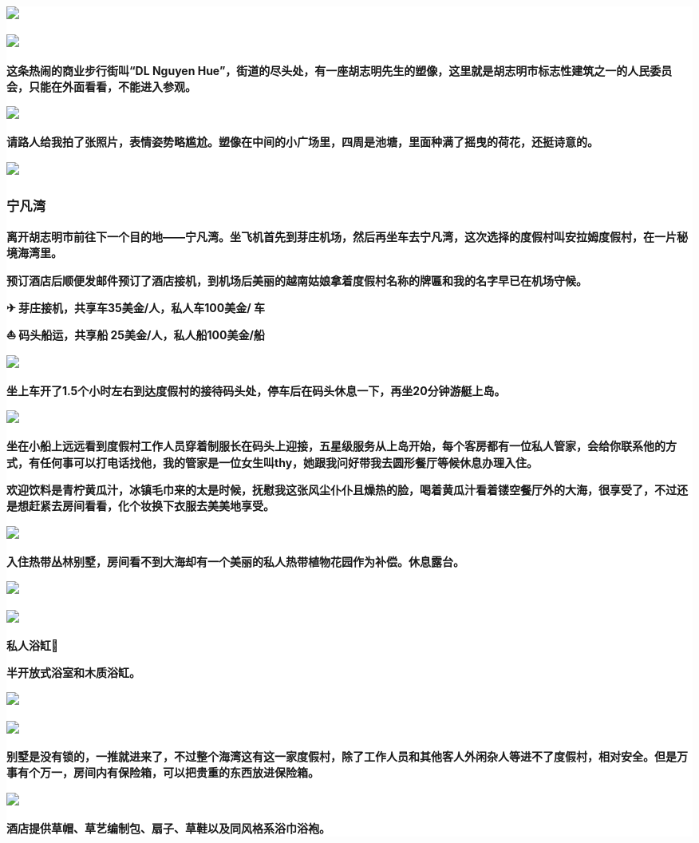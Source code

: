 ![](https://s.tuniu.net/qn/image/117b65f0b7db812788f29345bbc3ebf5/6a8c66b1-2567-4327-e8ab-3a697aadb29c.jpg?imageView2/2/w/800/h/0)

![](https://s.tuniu.net/qn/image/117b65f0b7db812788f29345bbc3ebf5/f072347e-c4ef-4525-b97a-e430e2df388e.jpg?imageView2/2/w/800/h/0)

**这条热闹的商业步行街叫“DL Nguyen
Hue”，街道的尽头处，有一座胡志明先生的塑像，这里就是胡志明市标志性建筑之一的人民委员会，只能在外面看看，不能进入参观。**

![](https://s.tuniu.net/qn/image/117b65f0b7db812788f29345bbc3ebf5/7c9a1fbc-9fcf-4d8a-9e5e-91f4c95e0ab8.jpg?imageView2/2/w/800/h/0)

**请路人给我拍了张照片，表情姿势略尴尬。塑像在中间的小广场里，四周是池塘，里面种满了摇曳的荷花，还挺诗意的。**

![](https://s.tuniu.net/qn/image/117b65f0b7db812788f29345bbc3ebf5/fa1e078b-74ec-4011-d0c6-5c32c0fe336d.jpg?imageView2/2/w/800/h/0)

### 宁凡湾

**离开胡志明市前往下一个目的地——宁凡湾。坐飞机首先到芽庄机场，然后再坐车去宁凡湾，这次选择的度假村叫安拉姆度假村，在一片秘境海湾里。**

**预订酒店后顺便发邮件预订了酒店接机，到机场后美丽的越南姑娘拿着度假村名称的牌匾和我的名字早已在机场守候。**

**✈ 芽庄接机，共享车35美金/人，私人车100美金/ 车**

**⛵ 码头船运，共享船 25美金/人，私人船100美金/船**

![](https://s.tuniu.net/qn/image/117b65f0b7db812788f29345bbc3ebf5/3021ca4e-f54e-474f-90b9-1339f9b635ce.jpg?imageView2/2/w/800/h/0)

**坐上车开了1.5个小时左右到达度假村的接待码头处，停车后在码头休息一下，再坐20分钟游艇上岛。**

![](https://s.tuniu.net/qn/image/117b65f0b7db812788f29345bbc3ebf5/9c64f191-ecab-424a-c89a-a7c3ad096641.jpg?imageView2/2/w/800/h/0)

**坐在小船上远远看到度假村工作人员穿着制服长在码头上迎接，五星级服务从上岛开始，每个客房都有一位私人管家，会给你联系他的方式，有任何事可以打电话找他，我的管家是一位女生叫thy，她跟我问好带我去圆形餐厅等候休息办理入住。**

**欢迎饮料是青柠黄瓜汁，冰镇毛巾来的太是时候，抚慰我这张风尘仆仆且燥热的脸，喝着黄瓜汁看着镂空餐厅外的大海，很享受了，不过还是想赶紧去房间看看，化个妆换下衣服去美美地享受。**

![](https://s.tuniu.net/qn/image/117b65f0b7db812788f29345bbc3ebf5/db38fddd-501b-4070-b6b3-7ebbed7c6cda.jpg?imageView2/2/w/800/h/0)

**入住热带丛林别墅，房间看不到大海却有一个美丽的私人热带植物花园作为补偿。休息露台。**

![](https://s.tuniu.net/qn/image/117b65f0b7db812788f29345bbc3ebf5/c4445652-d3e8-4317-e8bb-0ae18472a153.jpg?imageView2/2/w/800/h/0)

![](https://s.tuniu.net/qn/image/117b65f0b7db812788f29345bbc3ebf5/9048898e-cec9-4e54-da11-6acb2b7df59f.jpg?imageView2/2/w/800/h/0)

**私人浴缸🛀**

**半开放式浴室和木质浴缸。**

![](https://s.tuniu.net/qn/image/117b65f0b7db812788f29345bbc3ebf5/41e1184f-744e-4325-a302-5ab1e8927ee6.jpg?imageView2/2/w/800/h/0)

![](https://s.tuniu.net/qn/image/117b65f0b7db812788f29345bbc3ebf5/d461c002-00f0-4eb9-be34-55b3a09cdbee.jpg?imageView2/2/w/800/h/0)

**别墅是没有锁的，一推就进来了，不过整个海湾这有这一家度假村，除了工作人员和其他客人外闲杂人等进不了度假村，相对安全。但是万事有个万一，房间内有保险箱，可以把贵重的东西放进保险箱。**

![](https://s.tuniu.net/qn/image/117b65f0b7db812788f29345bbc3ebf5/04a9efe1-a953-4dd5-fcf8-2aea24716620.jpg?imageView2/2/w/800/h/0)

**酒店提供草帽、草艺编制包、扇子、草鞋以及同风格系浴巾浴袍。**
